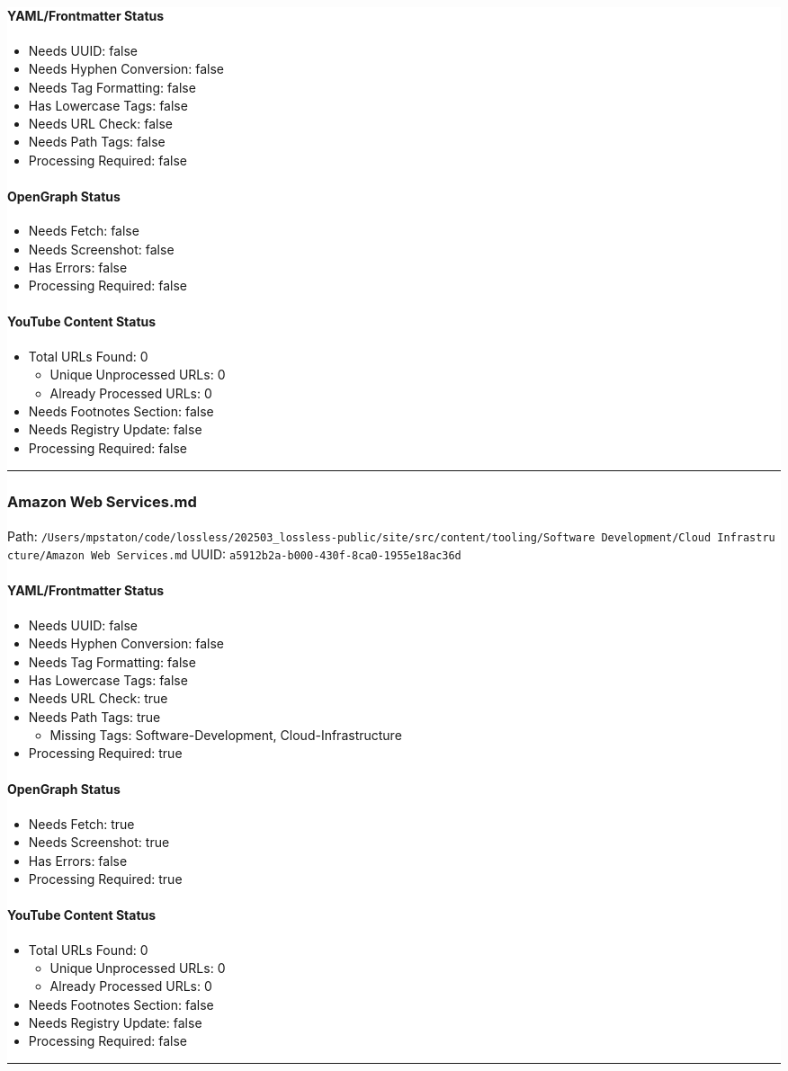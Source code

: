 #### YAML/Frontmatter Status
- Needs UUID: false
- Needs Hyphen Conversion: false
- Needs Tag Formatting: false
- Has Lowercase Tags: false
- Needs URL Check: false
- Needs Path Tags: false
- Processing Required: false

#### OpenGraph Status
- Needs Fetch: false
- Needs Screenshot: false
- Has Errors: false
- Processing Required: false

#### YouTube Content Status
- Total URLs Found: 0
  - Unique Unprocessed URLs: 0
  - Already Processed URLs: 0
- Needs Footnotes Section: false
- Needs Registry Update: false
- Processing Required: false

---

### Amazon Web Services.md
Path: `/Users/mpstaton/code/lossless/202503_lossless-public/site/src/content/tooling/Software Development/Cloud Infrastructure/Amazon Web Services.md`
UUID: `a5912b2a-b000-430f-8ca0-1955e18ac36d`

#### YAML/Frontmatter Status
- Needs UUID: false
- Needs Hyphen Conversion: false
- Needs Tag Formatting: false
- Has Lowercase Tags: false
- Needs URL Check: true
- Needs Path Tags: true
  - Missing Tags: Software-Development, Cloud-Infrastructure
- Processing Required: true

#### OpenGraph Status
- Needs Fetch: true
- Needs Screenshot: true
- Has Errors: false
- Processing Required: true

#### YouTube Content Status
- Total URLs Found: 0
  - Unique Unprocessed URLs: 0
  - Already Processed URLs: 0
- Needs Footnotes Section: false
- Needs Registry Update: false
- Processing Required: false

---